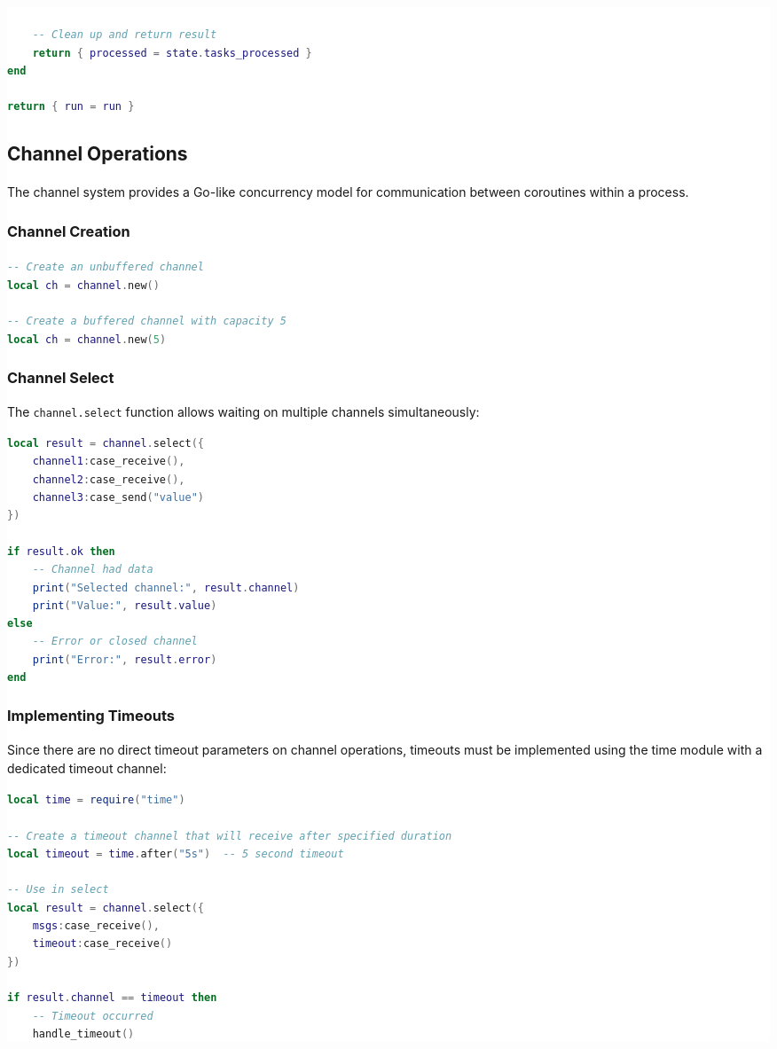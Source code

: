 ```lua
    
    -- Clean up and return result
    return { processed = state.tasks_processed }
end

return { run = run }
```

## Channel Operations

The channel system provides a Go-like concurrency model for communication between coroutines within a process.

### Channel Creation

```lua
-- Create an unbuffered channel
local ch = channel.new()

-- Create a buffered channel with capacity 5
local ch = channel.new(5)
```

### Channel Select

The `channel.select` function allows waiting on multiple channels simultaneously:

```lua
local result = channel.select({
    channel1:case_receive(),
    channel2:case_receive(),
    channel3:case_send("value")
})

if result.ok then
    -- Channel had data
    print("Selected channel:", result.channel)
    print("Value:", result.value)
else
    -- Error or closed channel
    print("Error:", result.error)
end
```

### Implementing Timeouts

Since there are no direct timeout parameters on channel operations, timeouts must be implemented using the time module
with a dedicated timeout channel:

```lua
local time = require("time")

-- Create a timeout channel that will receive after specified duration
local timeout = time.after("5s")  -- 5 second timeout

-- Use in select
local result = channel.select({
    msgs:case_receive(),
    timeout:case_receive()
})

if result.channel == timeout then
    -- Timeout occurred
    handle_timeout()
```
